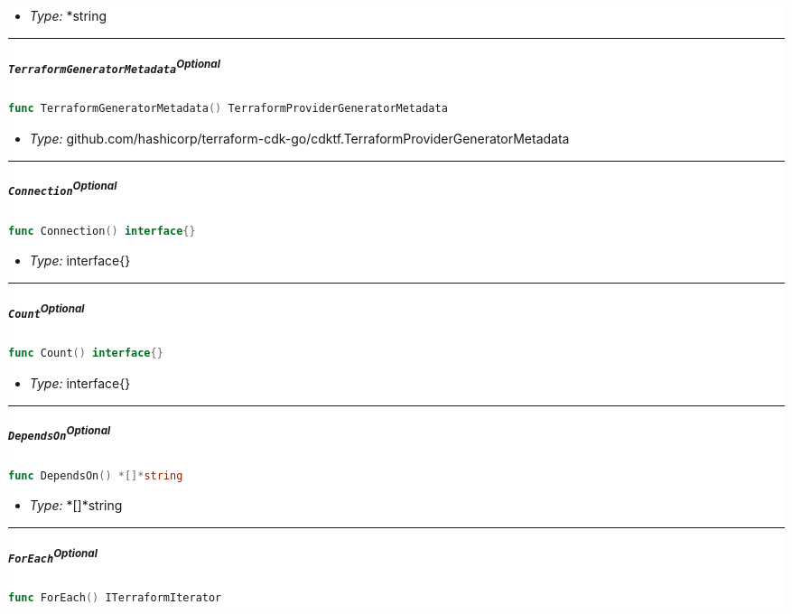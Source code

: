 - *Type:* *string

---

##### `TerraformGeneratorMetadata`<sup>Optional</sup> <a name="TerraformGeneratorMetadata" id="rhizo-co-terraform-provider-oci.generativeAiAgentAgentEndpoint.GenerativeAiAgentAgentEndpoint.property.terraformGeneratorMetadata"></a>

```go
func TerraformGeneratorMetadata() TerraformProviderGeneratorMetadata
```

- *Type:* github.com/hashicorp/terraform-cdk-go/cdktf.TerraformProviderGeneratorMetadata

---

##### `Connection`<sup>Optional</sup> <a name="Connection" id="rhizo-co-terraform-provider-oci.generativeAiAgentAgentEndpoint.GenerativeAiAgentAgentEndpoint.property.connection"></a>

```go
func Connection() interface{}
```

- *Type:* interface{}

---

##### `Count`<sup>Optional</sup> <a name="Count" id="rhizo-co-terraform-provider-oci.generativeAiAgentAgentEndpoint.GenerativeAiAgentAgentEndpoint.property.count"></a>

```go
func Count() interface{}
```

- *Type:* interface{}

---

##### `DependsOn`<sup>Optional</sup> <a name="DependsOn" id="rhizo-co-terraform-provider-oci.generativeAiAgentAgentEndpoint.GenerativeAiAgentAgentEndpoint.property.dependsOn"></a>

```go
func DependsOn() *[]*string
```

- *Type:* *[]*string

---

##### `ForEach`<sup>Optional</sup> <a name="ForEach" id="rhizo-co-terraform-provider-oci.generativeAiAgentAgentEndpoint.GenerativeAiAgentAgentEndpoint.property.forEach"></a>

```go
func ForEach() ITerraformIterator
```
